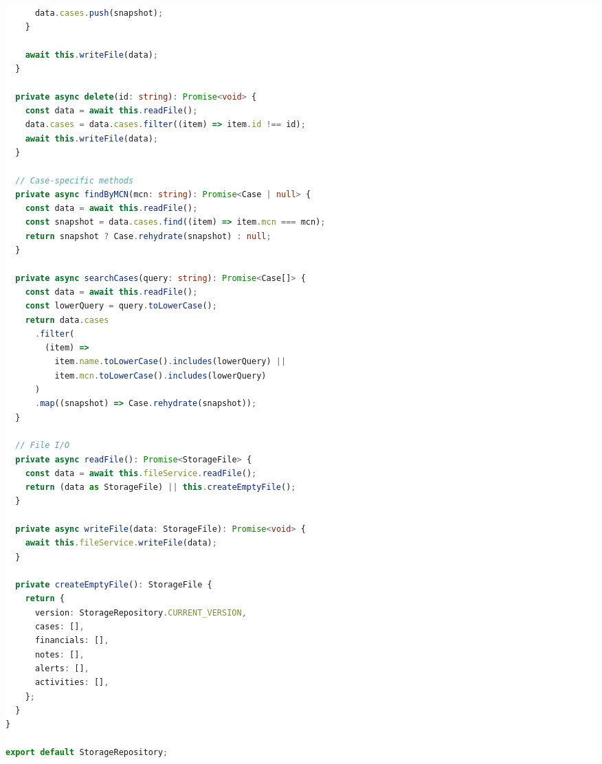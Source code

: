 ```typescript
      data.cases.push(snapshot);
    }

    await this.writeFile(data);
  }

  private async delete(id: string): Promise<void> {
    const data = await this.readFile();
    data.cases = data.cases.filter((item) => item.id !== id);
    await this.writeFile(data);
  }

  // Case-specific methods
  private async findByMCN(mcn: string): Promise<Case | null> {
    const data = await this.readFile();
    const snapshot = data.cases.find((item) => item.mcn === mcn);
    return snapshot ? Case.rehydrate(snapshot) : null;
  }

  private async searchCases(query: string): Promise<Case[]> {
    const data = await this.readFile();
    const lowerQuery = query.toLowerCase();
    return data.cases
      .filter(
        (item) =>
          item.name.toLowerCase().includes(lowerQuery) ||
          item.mcn.toLowerCase().includes(lowerQuery)
      )
      .map((snapshot) => Case.rehydrate(snapshot));
  }

  // File I/O
  private async readFile(): Promise<StorageFile> {
    const data = await this.fileService.readFile();
    return (data as StorageFile) || this.createEmptyFile();
  }

  private async writeFile(data: StorageFile): Promise<void> {
    await this.fileService.writeFile(data);
  }

  private createEmptyFile(): StorageFile {
    return {
      version: StorageRepository.CURRENT_VERSION,
      cases: [],
      financials: [],
      notes: [],
      alerts: [],
      activities: [],
    };
  }
}

export default StorageRepository;
```
